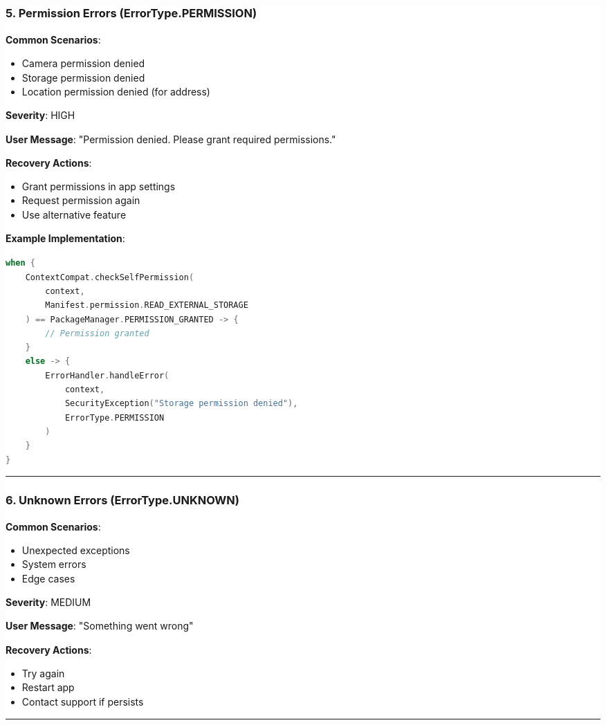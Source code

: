 
### 5. Permission Errors (ErrorType.PERMISSION)

**Common Scenarios**:
- Camera permission denied
- Storage permission denied
- Location permission denied (for address)

**Severity**: HIGH

**User Message**: "Permission denied. Please grant required permissions."

**Recovery Actions**:
- Grant permissions in app settings
- Request permission again
- Use alternative feature

**Example Implementation**:
```kotlin
when {
    ContextCompat.checkSelfPermission(
        context,
        Manifest.permission.READ_EXTERNAL_STORAGE
    ) == PackageManager.PERMISSION_GRANTED -> {
        // Permission granted
    }
    else -> {
        ErrorHandler.handleError(
            context,
            SecurityException("Storage permission denied"),
            ErrorType.PERMISSION
        )
    }
}
```

---

### 6. Unknown Errors (ErrorType.UNKNOWN)

**Common Scenarios**:
- Unexpected exceptions
- System errors
- Edge cases

**Severity**: MEDIUM

**User Message**: "Something went wrong"

**Recovery Actions**:
- Try again
- Restart app
- Contact support if persists

---
